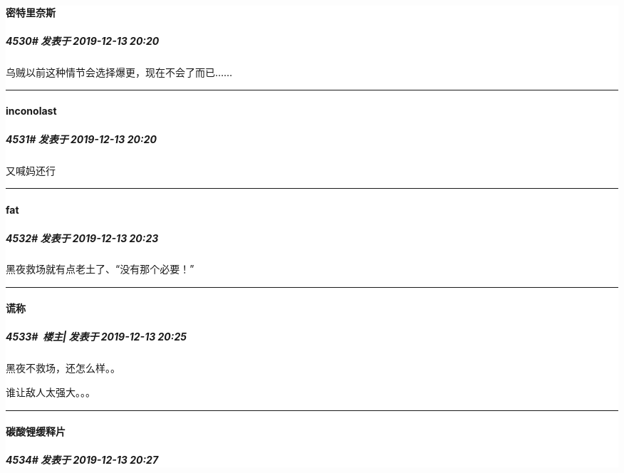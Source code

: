 ####  密特里奈斯  
##### 4530#       发表于 2019-12-13 20:20




乌贼以前这种情节会选择爆更，现在不会了而已……







*****

####  inconolast  
##### 4531#       发表于 2019-12-13 20:20




又喊妈还行







*****

####  fat  
##### 4532#       发表于 2019-12-13 20:23




黑夜救场就有点老土了、“没有那个必要！”







*****

####  谎称  
##### 4533#         楼主| 发表于 2019-12-13 20:25




黑夜不救场，还怎么样。。


谁让敌人太强大。。。







*****

####  碳酸锂缓释片  
##### 4534#       发表于 2019-12-13 20:27
